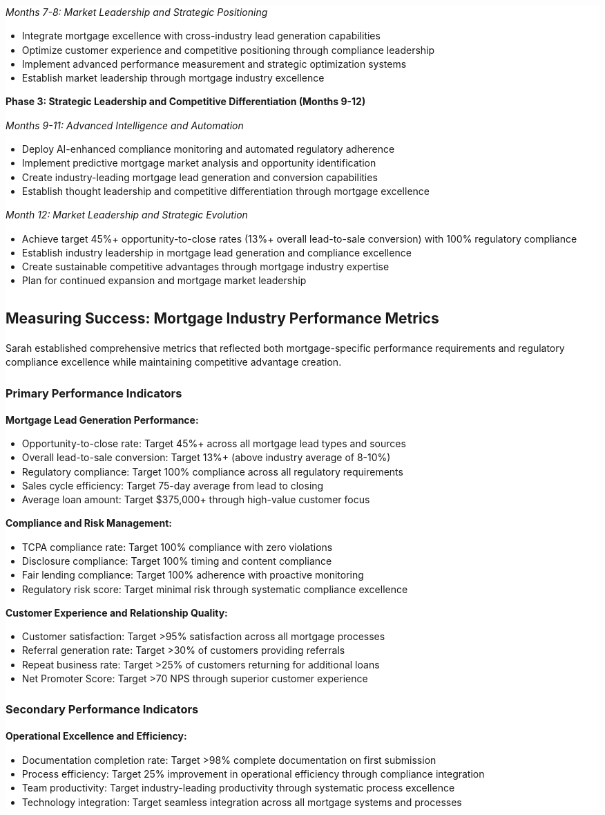 *Months 7-8: Market Leadership and Strategic Positioning*
- Integrate mortgage excellence with cross-industry lead generation capabilities
- Optimize customer experience and competitive positioning through compliance leadership
- Implement advanced performance measurement and strategic optimization systems
- Establish market leadership through mortgage industry excellence

**Phase 3: Strategic Leadership and Competitive Differentiation (Months 9-12)**

*Months 9-11: Advanced Intelligence and Automation*
- Deploy AI-enhanced compliance monitoring and automated regulatory adherence
- Implement predictive mortgage market analysis and opportunity identification
- Create industry-leading mortgage lead generation and conversion capabilities
- Establish thought leadership and competitive differentiation through mortgage excellence

*Month 12: Market Leadership and Strategic Evolution*
- Achieve target 45%+ opportunity-to-close rates (13%+ overall lead-to-sale conversion) with 100% regulatory compliance
- Establish industry leadership in mortgage lead generation and compliance excellence
- Create sustainable competitive advantages through mortgage industry expertise
- Plan for continued expansion and mortgage market leadership

## Measuring Success: Mortgage Industry Performance Metrics

Sarah established comprehensive metrics that reflected both mortgage-specific performance requirements and regulatory compliance excellence while maintaining competitive advantage creation.

### Primary Performance Indicators

**Mortgage Lead Generation Performance:**
- Opportunity-to-close rate: Target 45%+ across all mortgage lead types and sources
- Overall lead-to-sale conversion: Target 13%+ (above industry average of 8-10%)
- Regulatory compliance: Target 100% compliance across all regulatory requirements
- Sales cycle efficiency: Target 75-day average from lead to closing
- Average loan amount: Target $375,000+ through high-value customer focus

**Compliance and Risk Management:**
- TCPA compliance rate: Target 100% compliance with zero violations
- Disclosure compliance: Target 100% timing and content compliance
- Fair lending compliance: Target 100% adherence with proactive monitoring
- Regulatory risk score: Target minimal risk through systematic compliance excellence

**Customer Experience and Relationship Quality:**
- Customer satisfaction: Target >95% satisfaction across all mortgage processes
- Referral generation rate: Target >30% of customers providing referrals
- Repeat business rate: Target >25% of customers returning for additional loans
- Net Promoter Score: Target >70 NPS through superior customer experience

### Secondary Performance Indicators

**Operational Excellence and Efficiency:**
- Documentation completion rate: Target >98% complete documentation on first submission
- Process efficiency: Target 25% improvement in operational efficiency through compliance integration
- Team productivity: Target industry-leading productivity through systematic process excellence
- Technology integration: Target seamless integration across all mortgage systems and processes

